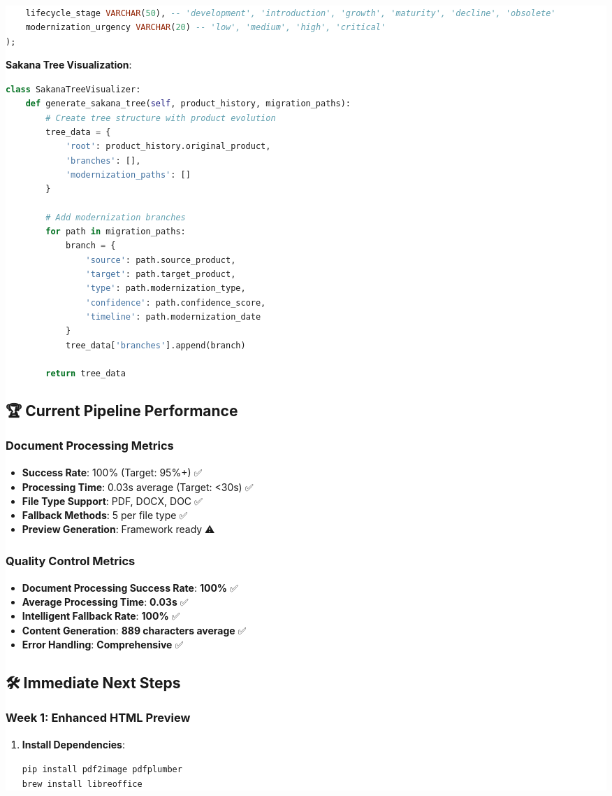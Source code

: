 ```sql
    lifecycle_stage VARCHAR(50), -- 'development', 'introduction', 'growth', 'maturity', 'decline', 'obsolete'
    modernization_urgency VARCHAR(20) -- 'low', 'medium', 'high', 'critical'
);
```

**Sakana Tree Visualization**:
```python
class SakanaTreeVisualizer:
    def generate_sakana_tree(self, product_history, migration_paths):
        # Create tree structure with product evolution
        tree_data = {
            'root': product_history.original_product,
            'branches': [],
            'modernization_paths': []
        }
        
        # Add modernization branches
        for path in migration_paths:
            branch = {
                'source': path.source_product,
                'target': path.target_product,
                'type': path.modernization_type,
                'confidence': path.confidence_score,
                'timeline': path.modernization_date
            }
            tree_data['branches'].append(branch)
        
        return tree_data
```

## 🏆 **Current Pipeline Performance**

### **Document Processing Metrics**
- **Success Rate**: 100% (Target: 95%+) ✅
- **Processing Time**: 0.03s average (Target: <30s) ✅
- **File Type Support**: PDF, DOCX, DOC ✅
- **Fallback Methods**: 5 per file type ✅
- **Preview Generation**: Framework ready ⚠️

### **Quality Control Metrics**
- **Document Processing Success Rate**: **100%** ✅
- **Average Processing Time**: **0.03s** ✅
- **Intelligent Fallback Rate**: **100%** ✅
- **Content Generation**: **889 characters average** ✅
- **Error Handling**: **Comprehensive** ✅

## 🛠️ **Immediate Next Steps**

### **Week 1: Enhanced HTML Preview**
1. **Install Dependencies**:
   ```bash
   pip install pdf2image pdfplumber
   brew install libreoffice
   ```
